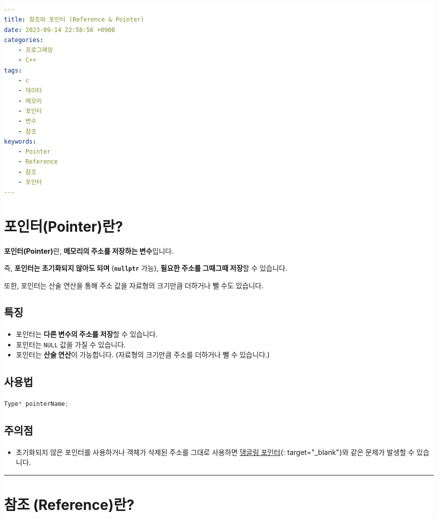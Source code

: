 ```yaml
---
title: 참조와 포인터 (Reference & Pointer)
date: 2023-09-14 22:58:56 +0900
categories:
    - 프로그래밍
    - C++
tags:
    - c
    - 데이터
    - 메모리
    - 포인터
    - 변수
    - 참조
keywords:
    - Pointer
    - Reference
    - 참조
    - 포인터
---
```


# 포인터(Pointer)란?

<span class="keyword">**포인터(Pointer)**</span>란, <span class="font_highlight">**메모리의 주소를 저장하는 변수**</span>입니다.

즉, **포인터는 초기화되지 않아도 되며** (**`nullptr`** 가능), **필요한 주소를 그때그때 저장**할 수 있습니다.

또한, 포인터는 산술 연산을 통해 주소 값을 자료형의 크기만큼 더하거나 뺄 수도 있습니다.

## 특징

- 포인터는 **다른 변수의 주소를 저장**할 수 있습니다.
- 포인터는 `NULL` 값을 가질 수 있습니다.
- 포인터는 **산술 연산**이 가능합니다. (자료형의 크기만큼 주소를 더하거나 뺄 수 있습니다.)

## 사용법

```cpp
Type* pointerName;
```

## 주의점

- 초기화되지 않은 포인터를 사용하거나 객체가 삭제된 주소를 그대로 사용하면 [댕글링 포인터](/posts/%ED%97%88%EC%83%81-%ED%8F%AC%EC%9D%B8%ED%84%B0-dangling-pointer-%EB%B0%9C%EC%83%9D-%EC%9B%90%EC%9D%B8%EA%B3%BC-%EC%98%88%EB%B0%A9-%EB%B0%A9%EB%B2%95/){: target="_blank"}와 같은 문제가 발생할 수 있습니다.

---

# 참조 (Reference)란?

